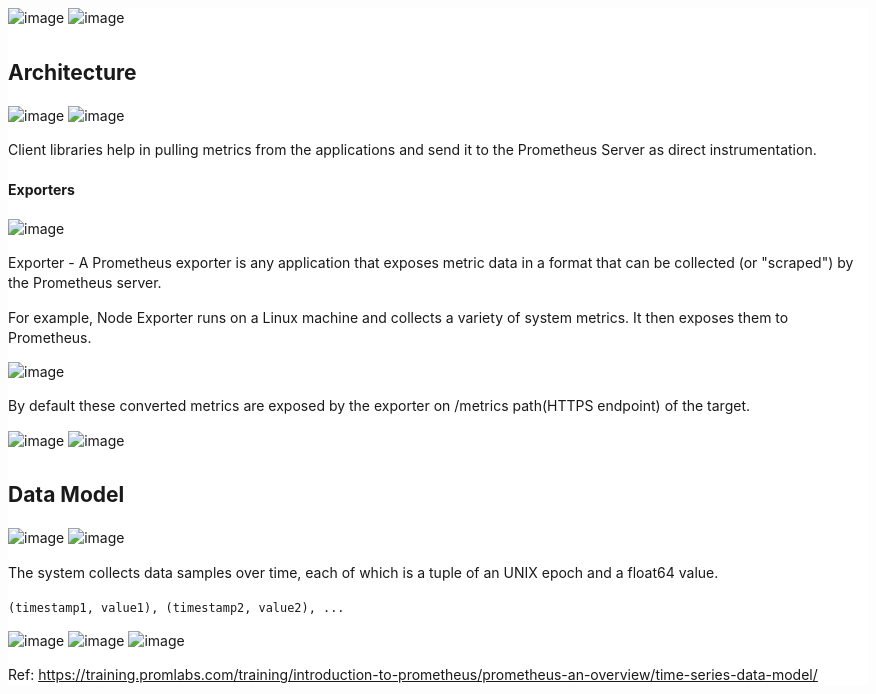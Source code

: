 <img width="863" height="543" alt="image" src="https://github.com/user-attachments/assets/1fa3d529-146a-4520-89ff-8c749e437056" />

<img width="1105" height="461" alt="image" src="https://github.com/user-attachments/assets/3364dd2e-23af-45c6-a51e-937734e2b1b0" />

## Architecture

<img width="2210" height="1212" alt="image" src="https://github.com/user-attachments/assets/7b6b7beb-c61e-4f00-8eff-4eff736dab49" />

<img width="2024" height="838" alt="image" src="https://github.com/user-attachments/assets/f4b4a716-1352-4695-bf89-e42dde82e654" />

Client libraries help in pulling metrics from the applications and send it to the Prometheus Server as direct instrumentation.

#### Exporters

<img width="1948" height="730" alt="image" src="https://github.com/user-attachments/assets/ce0b01b5-3a00-4812-8aa0-6c53e7ea01ab" />

Exporter - A Prometheus exporter is any application that exposes metric data in a format that can be collected (or
"scraped") by the Prometheus server.

For example, Node Exporter runs on a Linux machine and collects a variety of system metrics. It then exposes them to
Prometheus.

<img width="808" height="624" alt="image" src="https://github.com/user-attachments/assets/12145d8f-4b3e-4dc0-8260-53104f499ef2" />

By default these converted metrics are exposed by the exporter on /metrics path(HTTPS endpoint) of the target.

<img width="1364" height="758" alt="image" src="https://github.com/user-attachments/assets/4eb88768-a20b-40d7-b91d-7df2366b278e" />


<img width="1280" height="720" alt="image" src="https://github.com/user-attachments/assets/01e3ddab-3782-4831-87f8-c652ce5e864a" />

## Data Model

<img width="1820" height="1162" alt="image" src="https://github.com/user-attachments/assets/fc094b75-ecf6-47bb-9dd1-b996f74b8360" />

<img width="2100" height="1104" alt="image" src="https://github.com/user-attachments/assets/56935c13-dd3f-4e93-b74e-e94920ae151b" />

The system collects data samples over time, each of which is a tuple of an UNIX epoch and a float64 value.

```
(timestamp1, value1), (timestamp2, value2), ...
```

<img width="1594" height="442" alt="image" src="https://github.com/user-attachments/assets/58f09269-a5e6-4488-9932-4150daa26a7a" />

<img width="1362" height="639" alt="image" src="https://github.com/user-attachments/assets/254f800f-d9d1-481a-ba52-03d2ff3888d4" />

<img width="2461" height="801" alt="image" src="https://github.com/user-attachments/assets/6196304a-5274-4967-8180-1f87bd05b0b7" />

Ref: https://training.promlabs.com/training/introduction-to-prometheus/prometheus-an-overview/time-series-data-model/

